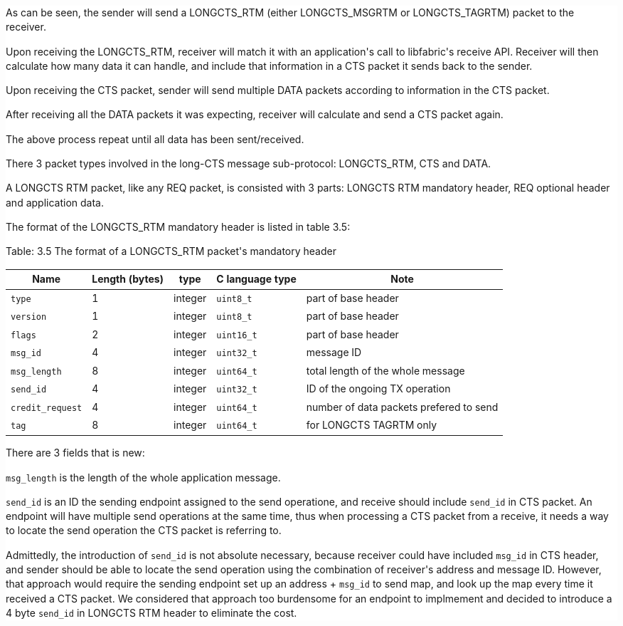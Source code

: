As can be seen, the sender will send a LONGCTS_RTM (either LONGCTS_MSGRTM or LONGCTS_TAGRTM)
packet to the receiver.

Upon receiving the LONGCTS_RTM, receiver will match it with an application's call to
libfabric's receive API. Receiver will then calculate how many data it can handle,
and include that information in a CTS packet it sends back to the sender.

Upon receiving the CTS packet, sender will send multiple DATA packets according to
information in the CTS packet.

After receiving all the DATA packets it was expecting, receiver will calculate and
send a CTS packet again.

The above process repeat until all data has been sent/received.

There 3 packet types involved in the long-CTS message sub-protocol: LONGCTS_RTM, CTS
and DATA.

A LONGCTS RTM packet, like any REQ packet, is consisted with 3 parts: LONGCTS RTM mandatory
header, REQ optional header and application data.

The format of the LONGCTS_RTM mandatory header is listed in table 3.5:

Table: 3.5 The format of a LONGCTS_RTM packet's mandatory header

| Name | Length (bytes) | type | C language type | Note |
|-|-|-|-|-|
| `type`           | 1 | integer | `uint8_t`  | part of base header |
| `version`        | 1 | integer | `uint8_t`  | part of base header|
| `flags`          | 2 | integer | `uint16_t` | part of base header |
| `msg_id`         | 4 | integer | `uint32_t` | message ID |
| `msg_length`     | 8 | integer | `uint64_t` | total length of the whole message |
| `send_id`        | 4 | integer | `uint32_t` | ID of the ongoing TX operation |
| `credit_request` | 4 | integer | `uint64_t` | number of data packets prefered to send |
| `tag`            | 8 | integer | `uint64_t` | for LONGCTS TAGRTM only |

There are 3 fields that is new:

`msg_length` is the length of the whole application message.

`send_id` is an ID the sending endpoint assigned to the send operatione, and receive should include
`send_id` in CTS packet. An endpoint will have multiple send operations at the same time, thus
when processing a CTS packet from a receive, it needs a way to locate the send operation the
CTS packet is referring to.

Admittedly, the introduction of `send_id` is not absolute necessary, because receiver could have
included `msg_id` in CTS header, and sender should be able to locate the send operation using
the combination of receiver's address and message ID. However, that approach would require
the sending endpoint set up an address + `msg_id` to send map, and look up the map every time
it received a CTS packet. We considered that approach too burdensome for an endpoint to implmement
and decided to introduce a 4 byte `send_id` in LONGCTS RTM header to eliminate the cost.
